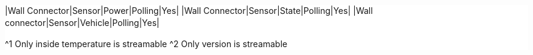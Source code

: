 |Wall Connector|Sensor|Power|Polling|Yes|
|Wall Connector|Sensor|State|Polling|Yes|
|Wall connector|Sensor|Vehicle|Polling|Yes|

^1 Only inside temperature is streamable
^2 Only version is streamable
